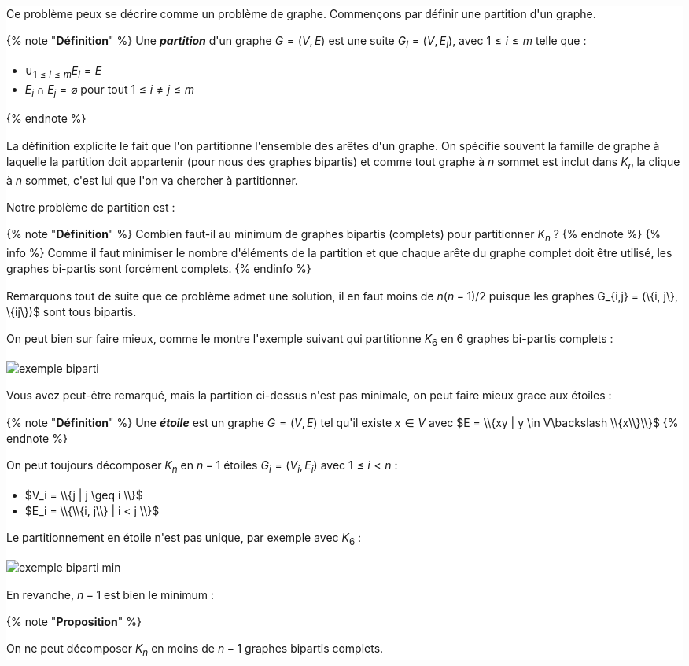 Ce problème peux se décrire comme un problème de graphe. Commençons par définir une partition d'un graphe.

{% note "**Définition**" %}
Une **_partition_** d'un graphe $G=(V, E)$ est une suite $G_i=(V, E_i)$, avec $1\leq i \leq m$ telle que :

- $\cup_{1\leq i \leq m} E_i = E$
- $E_i \cap E_j = \varnothing$ pour tout $1\leq i \neq j \leq m$

{% endnote %}

La définition explicite le fait que l'on partitionne l'ensemble des arêtes d'un graphe. On spécifie souvent la famille de graphe à laquelle la partition doit appartenir (pour nous des graphes bipartis) et comme tout graphe à $n$ sommet est inclut dans $K_n$ la clique à $n$ sommet, c'est lui que l'on va chercher à partitionner.

Notre problème de partition est :

{% note "**Définition**" %}
Combien faut-il au minimum de graphes bipartis (complets) pour partitionner $K_n$ ?
{% endnote %}
{% info %}
Comme il faut minimiser le nombre d'éléments de la partition et que chaque arête du graphe complet doit être utilisé, les graphes bi-partis sont forcément complets.
{% endinfo %}

Remarquons tout de suite que ce problème admet une solution, il en faut moins de $n(n-1)/2$ puisque les graphes G_{i,j} = (\\{i, j\\}, \\{ij\\})$ sont tous bipartis.

On peut bien sur faire mieux, comme le montre l'exemple suivant qui partitionne $K_6$ en 6 graphes bi-partis complets :

![exemple biparti](k6-en-6.png)

Vous avez peut-être remarqué, mais la partition ci-dessus n'est pas minimale, on peut faire mieux grace aux étoiles :

{% note "**Définition**" %}
Une **_étoile_** est un graphe $G = (V, E)$ tel qu'il existe $x\in V$ avec $E = \\{xy | y \in V\backslash \\{x\\}\\}$
{% endnote  %}

On peut toujours décomposer $K_n$ en $n-1$ étoiles $G_i = (V_i, E_i)$ avec $1\leq i < n$ :

- $V_i = \\{j | j \geq i \\}$
- $E_i = \\{\\{i, j\\} | i < j \\}$

Le partitionnement en étoile n'est pas unique, par exemple avec $K_6$ :

![exemple biparti min](k6-en-5.png)

En revanche, $n-1$ est bien le minimum :

{% note "**Proposition**" %}

On ne peut décomposer $K_n$ en moins de $n-1$ graphes bipartis complets.
